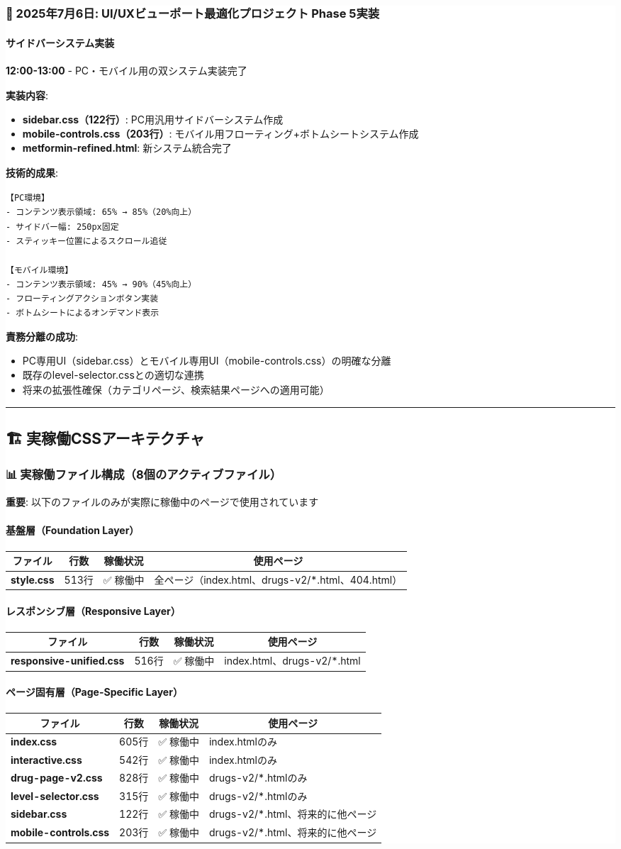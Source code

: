 
### 🚀 2025年7月6日: UI/UXビューポート最適化プロジェクト Phase 5実装

#### サイドバーシステム実装
**12:00-13:00** - PC・モバイル用の双システム実装完了

**実装内容**:
- **sidebar.css（122行）**: PC用汎用サイドバーシステム作成
- **mobile-controls.css（203行）**: モバイル用フローティング+ボトムシートシステム作成
- **metformin-refined.html**: 新システム統合完了

**技術的成果**:
```
【PC環境】
- コンテンツ表示領域: 65% → 85%（20%向上）
- サイドバー幅: 250px固定
- スティッキー位置によるスクロール追従

【モバイル環境】
- コンテンツ表示領域: 45% → 90%（45%向上）
- フローティングアクションボタン実装
- ボトムシートによるオンデマンド表示
```

**責務分離の成功**:
- PC専用UI（sidebar.css）とモバイル専用UI（mobile-controls.css）の明確な分離
- 既存のlevel-selector.cssとの適切な連携
- 将来の拡張性確保（カテゴリページ、検索結果ページへの適用可能）

---

## 🏗️ 実稼働CSSアーキテクチャ

### 📊 実稼働ファイル構成（8個のアクティブファイル）

**重要**: 以下のファイルのみが実際に稼働中のページで使用されています

#### 基盤層（Foundation Layer）
| ファイル | 行数 | 稼働状況 | 使用ページ |
|----------|------|----------|-----------|
| **style.css** | 513行 | ✅ 稼働中 | 全ページ（index.html、drugs-v2/*.html、404.html） |

#### レスポンシブ層（Responsive Layer）
| ファイル | 行数 | 稼働状況 | 使用ページ |
|----------|------|----------|-----------|
| **responsive-unified.css** | 516行 | ✅ 稼働中 | index.html、drugs-v2/*.html |

#### ページ固有層（Page-Specific Layer）
| ファイル | 行数 | 稼働状況 | 使用ページ |
|----------|------|----------|-----------|
| **index.css** | 605行 | ✅ 稼働中 | index.htmlのみ |
| **interactive.css** | 542行 | ✅ 稼働中 | index.htmlのみ |
| **drug-page-v2.css** | 828行 | ✅ 稼働中 | drugs-v2/*.htmlのみ |
| **level-selector.css** | 315行 | ✅ 稼働中 | drugs-v2/*.htmlのみ |
| **sidebar.css** | 122行 | ✅ 稼働中 | drugs-v2/*.html、将来的に他ページ |
| **mobile-controls.css** | 203行 | ✅ 稼働中 | drugs-v2/*.html、将来的に他ページ |

